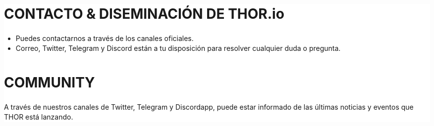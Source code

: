 # CONTACTO & DISEMINACIÓN DE THOR.io
* Puedes contactarnos a través de los canales oficiales.
* Correo, Twitter, Telegram y Discord están a tu disposición para resolver cualquier duda o pregunta.

# COMMUNITY
A través de nuestros canales de Twitter, Telegram y Discordapp, puede estar informado de las últimas noticias y eventos que THOR está lanzando.

